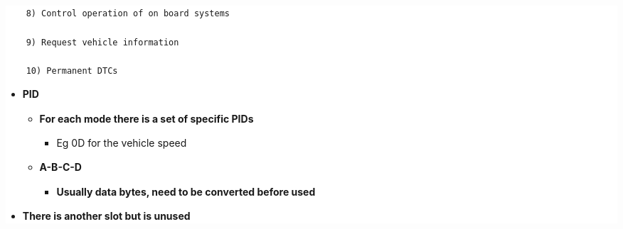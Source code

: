         8) Control operation of on board systems 

        9) Request vehicle information 

        10) Permanent DTCs 

* __PID__ 

    * __For each mode there is a set of specific PIDs__ 

        * Eg 0D for the vehicle speed 

    * __A-B-C-D__ 

        * __Usually data bytes, need to be converted before used__ 

* __There is another slot but is unused__